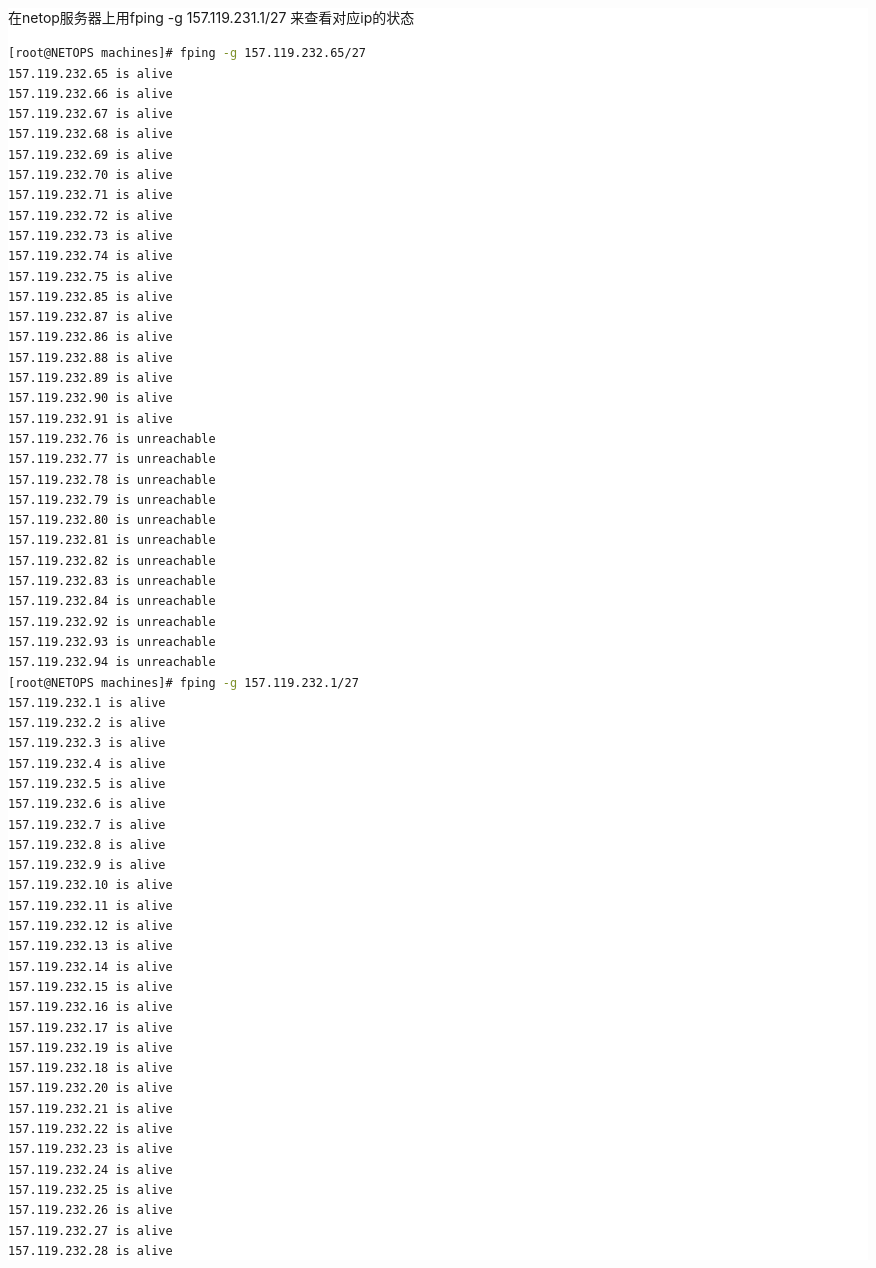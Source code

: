 ```bash
```
在netop服务器上用fping -g 157.119.231.1/27 来查看对应ip的状态

```bash
[root@NETOPS machines]# fping -g 157.119.232.65/27
157.119.232.65 is alive
157.119.232.66 is alive
157.119.232.67 is alive
157.119.232.68 is alive
157.119.232.69 is alive
157.119.232.70 is alive
157.119.232.71 is alive
157.119.232.72 is alive
157.119.232.73 is alive
157.119.232.74 is alive
157.119.232.75 is alive
157.119.232.85 is alive
157.119.232.87 is alive
157.119.232.86 is alive
157.119.232.88 is alive
157.119.232.89 is alive
157.119.232.90 is alive
157.119.232.91 is alive
157.119.232.76 is unreachable
157.119.232.77 is unreachable
157.119.232.78 is unreachable
157.119.232.79 is unreachable
157.119.232.80 is unreachable
157.119.232.81 is unreachable
157.119.232.82 is unreachable
157.119.232.83 is unreachable
157.119.232.84 is unreachable
157.119.232.92 is unreachable
157.119.232.93 is unreachable
157.119.232.94 is unreachable
[root@NETOPS machines]# fping -g 157.119.232.1/27
157.119.232.1 is alive
157.119.232.2 is alive
157.119.232.3 is alive
157.119.232.4 is alive
157.119.232.5 is alive
157.119.232.6 is alive
157.119.232.7 is alive
157.119.232.8 is alive
157.119.232.9 is alive
157.119.232.10 is alive
157.119.232.11 is alive
157.119.232.12 is alive
157.119.232.13 is alive
157.119.232.14 is alive
157.119.232.15 is alive
157.119.232.16 is alive
157.119.232.17 is alive
157.119.232.19 is alive
157.119.232.18 is alive
157.119.232.20 is alive
157.119.232.21 is alive
157.119.232.22 is alive
157.119.232.23 is alive
157.119.232.24 is alive
157.119.232.25 is alive
157.119.232.26 is alive
157.119.232.27 is alive
157.119.232.28 is alive
```